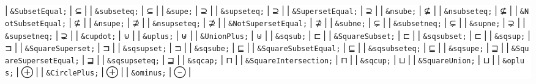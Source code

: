 | `&SubsetEqual;`                          | &SubsetEqual;                                 |
| `&subseteq;`                             | &subseteq;                                    |
| `&supe;`                                 | &supe;                                        |
| `&supseteq;`                             | &supseteq;                                    |
| `&SupersetEqual;`                        | &SupersetEqual;                               |
| `&nsube;`                                | &nsube;                                       |
| `&nsubseteq;`                            | &nsubseteq;                                   |
| `&NotSubsetEqual;`                       | &NotSubsetEqual;                              |
| `&nsupe;`                                | &nsupe;                                       |
| `&nsupseteq;`                            | &nsupseteq;                                   |
| `&NotSupersetEqual;`                     | &NotSupersetEqual;                            |
| `&subne;`                                | &subne;                                       |
| `&subsetneq;`                            | &subsetneq;                                   |
| `&supne;`                                | &supne;                                       |
| `&supsetneq;`                            | &supsetneq;                                   |
| `&cupdot;`                               | &cupdot;                                      |
| `&uplus;`                                | &uplus;                                       |
| `&UnionPlus;`                            | &UnionPlus;                                   |
| `&sqsub;`                                | &sqsub;                                       |
| `&SquareSubset;`                         | &SquareSubset;                                |
| `&sqsubset;`                             | &sqsubset;                                    |
| `&sqsup;`                                | &sqsup;                                       |
| `&SquareSuperset;`                       | &SquareSuperset;                              |
| `&sqsupset;`                             | &sqsupset;                                    |
| `&sqsube;`                               | &sqsube;                                      |
| `&SquareSubsetEqual;`                    | &SquareSubsetEqual;                           |
| `&sqsubseteq;`                           | &sqsubseteq;                                  |
| `&sqsupe;`                               | &sqsupe;                                      |
| `&SquareSupersetEqual;`                  | &SquareSupersetEqual;                         |
| `&sqsupseteq;`                           | &sqsupseteq;                                  |
| `&sqcap;`                                | &sqcap;                                       |
| `&SquareIntersection;`                   | &SquareIntersection;                          |
| `&sqcup;`                                | &sqcup;                                       |
| `&SquareUnion;`                          | &SquareUnion;                                 |
| `&oplus;`                                | &oplus;                                       |
| `&CirclePlus;`                           | &CirclePlus;                                  |
| `&ominus;`                               | &ominus;                                      |